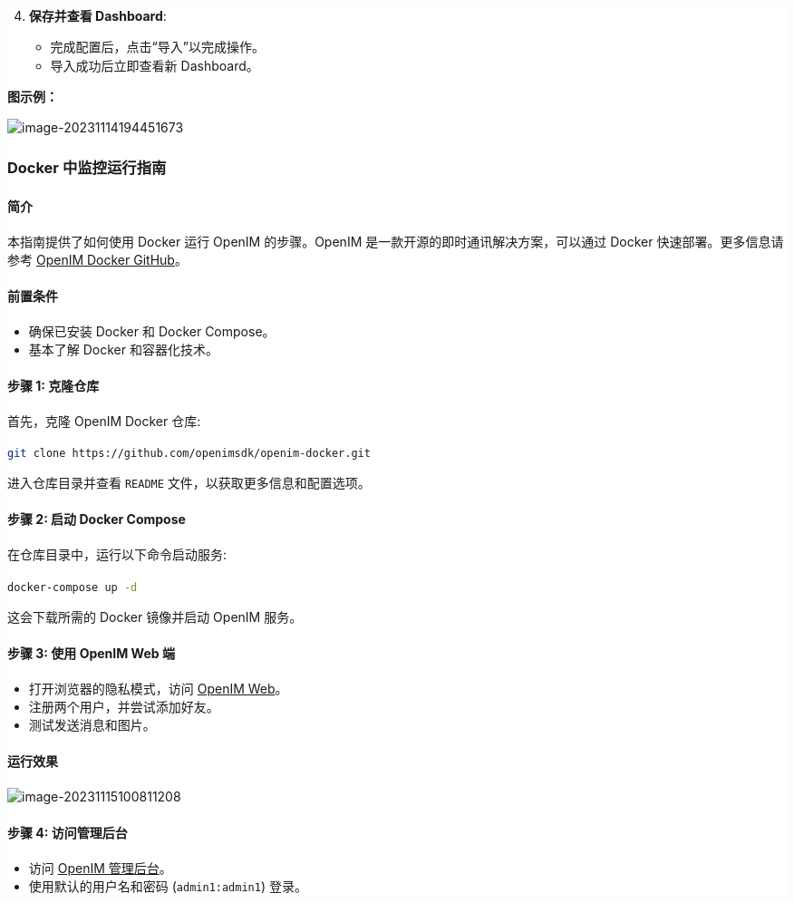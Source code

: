 4. **保存并查看 Dashboard**:

   + 完成配置后，点击“导入”以完成操作。
   + 导入成功后立即查看新 Dashboard。

**图示例：**

![image-20231114194451673](http://sm.nsddd.top/sm202311141944953.png)





### Docker 中监控运行指南

#### 简介

本指南提供了如何使用 Docker 运行 OpenIM 的步骤。OpenIM 是一款开源的即时通讯解决方案，可以通过 Docker 快速部署。更多信息请参考 [OpenIM Docker GitHub](https://github.com/openimsdk/openim-docker)。

#### 前置条件

+ 确保已安装 Docker 和 Docker Compose。
+ 基本了解 Docker 和容器化技术。

#### 步骤 1: 克隆仓库

首先，克隆 OpenIM Docker 仓库:

```bash
git clone https://github.com/openimsdk/openim-docker.git
```

进入仓库目录并查看 `README` 文件，以获取更多信息和配置选项。

#### 步骤 2: 启动 Docker Compose

在仓库目录中，运行以下命令启动服务:

```bash
docker-compose up -d
```

这会下载所需的 Docker 镜像并启动 OpenIM 服务。

#### 步骤 3: 使用 OpenIM Web 端

+ 打开浏览器的隐私模式，访问 [OpenIM Web](http://localhost:11001/)。
+ 注册两个用户，并尝试添加好友。
+ 测试发送消息和图片。

#### 运行效果

![image-20231115100811208](http://sm.nsddd.top/sm202311151008639.png)

#### 步骤 4: 访问管理后台

+ 访问 [OpenIM 管理后台](http://localhost:11002/)。
+ 使用默认的用户名和密码 (`admin1:admin1`) 登录。
